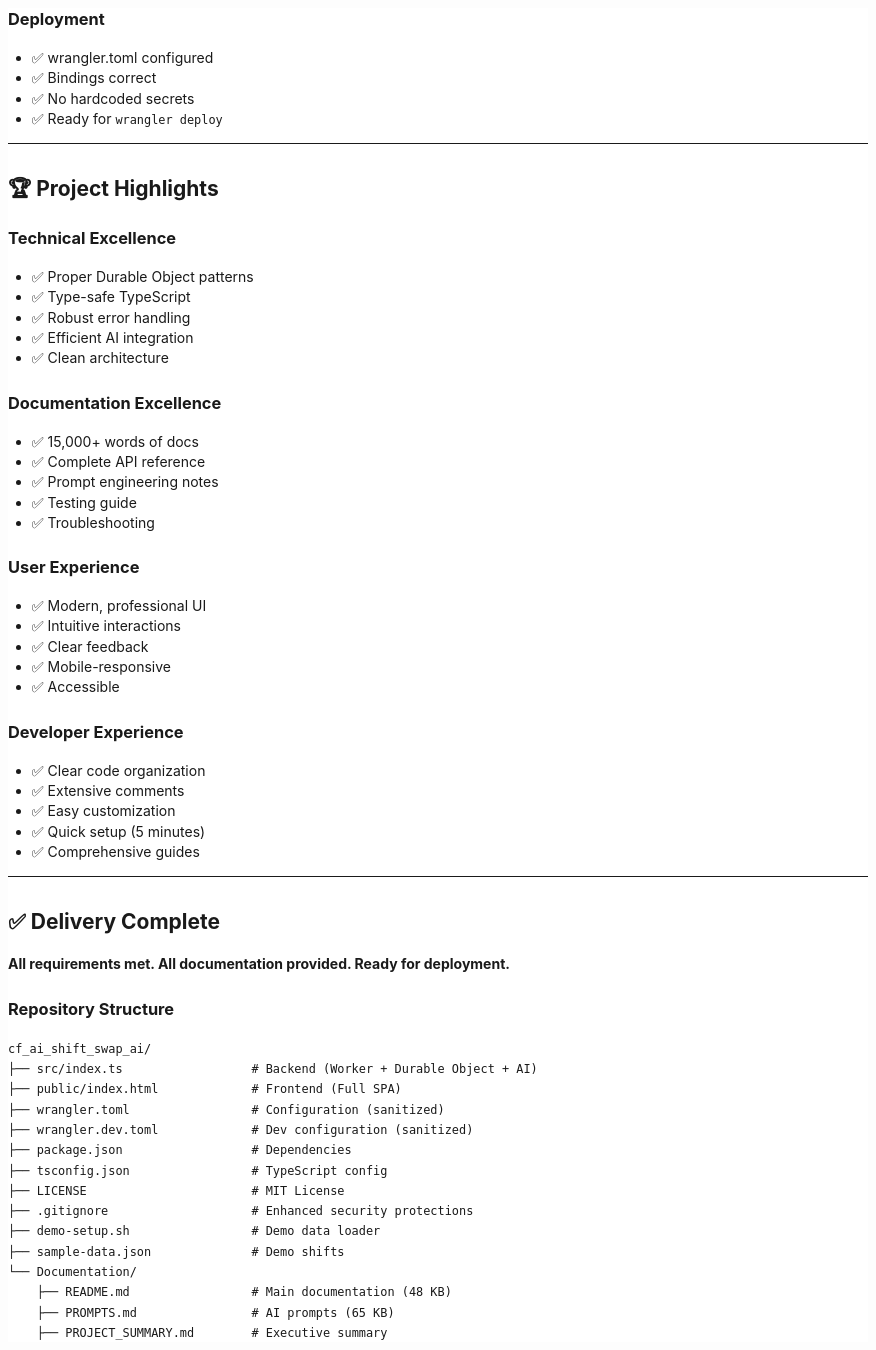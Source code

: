 ### Deployment
- ✅ wrangler.toml configured
- ✅ Bindings correct
- ✅ No hardcoded secrets
- ✅ Ready for `wrangler deploy`

---

## 🏆 Project Highlights

### Technical Excellence
- ✅ Proper Durable Object patterns
- ✅ Type-safe TypeScript
- ✅ Robust error handling
- ✅ Efficient AI integration
- ✅ Clean architecture

### Documentation Excellence
- ✅ 15,000+ words of docs
- ✅ Complete API reference
- ✅ Prompt engineering notes
- ✅ Testing guide
- ✅ Troubleshooting

### User Experience
- ✅ Modern, professional UI
- ✅ Intuitive interactions
- ✅ Clear feedback
- ✅ Mobile-responsive
- ✅ Accessible

### Developer Experience
- ✅ Clear code organization
- ✅ Extensive comments
- ✅ Easy customization
- ✅ Quick setup (5 minutes)
- ✅ Comprehensive guides

---

## ✅ Delivery Complete

**All requirements met. All documentation provided. Ready for deployment.**

### Repository Structure
```
cf_ai_shift_swap_ai/
├── src/index.ts                  # Backend (Worker + Durable Object + AI)
├── public/index.html             # Frontend (Full SPA)
├── wrangler.toml                 # Configuration (sanitized)
├── wrangler.dev.toml             # Dev configuration (sanitized)
├── package.json                  # Dependencies
├── tsconfig.json                 # TypeScript config
├── LICENSE                       # MIT License
├── .gitignore                    # Enhanced security protections
├── demo-setup.sh                 # Demo data loader
├── sample-data.json              # Demo shifts
└── Documentation/
    ├── README.md                 # Main documentation (48 KB)
    ├── PROMPTS.md                # AI prompts (65 KB)
    ├── PROJECT_SUMMARY.md        # Executive summary
```